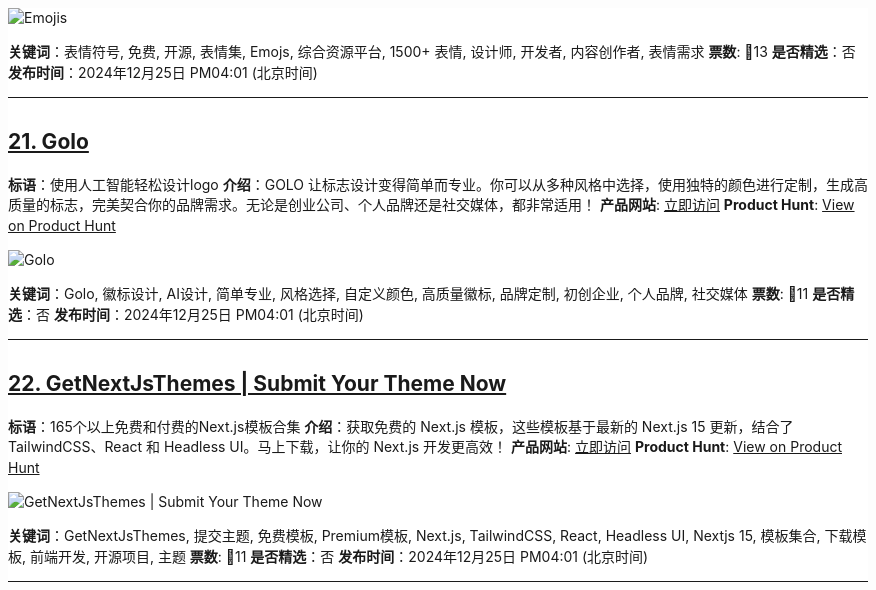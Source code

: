 ![Emojis](https://ph-files.imgix.net/7921078d-4e5a-43ed-b29e-5d13a0ada721.png?auto=format&fit=crop&frame=1&h=512&w=1024)

**关键词**：表情符号, 免费, 开源, 表情集, Emojs, 综合资源平台, 1500+ 表情, 设计师, 开发者, 内容创作者, 表情需求
**票数**: 🔺13
**是否精选**：否
**发布时间**：2024年12月25日 PM04:01 (北京时间)

---

## [21. Golo ](https://www.producthunt.com/posts/golo?utm_campaign=producthunt-api&utm_medium=api-v2&utm_source=Application%3A+daily+ph+%28ID%3A+133301%29)
**标语**：使用人工智能轻松设计logo
**介绍**：GOLO 让标志设计变得简单而专业。你可以从多种风格中选择，使用独特的颜色进行定制，生成高质量的标志，完美契合你的品牌需求。无论是创业公司、个人品牌还是社交媒体，都非常适用！
**产品网站**: [立即访问](https://www.producthunt.com/r/KJ7SJBTF6Y2NL7?utm_campaign=producthunt-api&utm_medium=api-v2&utm_source=Application%3A+daily+ph+%28ID%3A+133301%29)
**Product Hunt**: [View on Product Hunt](https://www.producthunt.com/posts/golo?utm_campaign=producthunt-api&utm_medium=api-v2&utm_source=Application%3A+daily+ph+%28ID%3A+133301%29)

![Golo ](https://ph-files.imgix.net/87df6778-dd50-4bfe-b79a-0d0f741113f6.png?auto=format&fit=crop&frame=1&h=512&w=1024)

**关键词**：Golo, 徽标设计, AI设计, 简单专业, 风格选择, 自定义颜色, 高质量徽标, 品牌定制, 初创企业, 个人品牌, 社交媒体
**票数**: 🔺11
**是否精选**：否
**发布时间**：2024年12月25日 PM04:01 (北京时间)

---

## [22. GetNextJsThemes | Submit Your Theme Now](https://www.producthunt.com/posts/getnextjsthemes-submit-your-theme-now?utm_campaign=producthunt-api&utm_medium=api-v2&utm_source=Application%3A+daily+ph+%28ID%3A+133301%29)
**标语**：165个以上免费和付费的Next.js模板合集
**介绍**：获取免费的 Next.js 模板，这些模板基于最新的 Next.js 15 更新，结合了 TailwindCSS、React 和 Headless UI。马上下载，让你的 Next.js 开发更高效！
**产品网站**: [立即访问](https://www.producthunt.com/r/KTGJE5PKQDBCM3?utm_campaign=producthunt-api&utm_medium=api-v2&utm_source=Application%3A+daily+ph+%28ID%3A+133301%29)
**Product Hunt**: [View on Product Hunt](https://www.producthunt.com/posts/getnextjsthemes-submit-your-theme-now?utm_campaign=producthunt-api&utm_medium=api-v2&utm_source=Application%3A+daily+ph+%28ID%3A+133301%29)

![GetNextJsThemes | Submit Your Theme Now](https://ph-files.imgix.net/9cad649c-df80-4a6b-a8d3-9a77c2d6ebfb.octet-stream?auto=format&fit=crop&frame=1&h=512&w=1024)

**关键词**：GetNextJsThemes, 提交主题, 免费模板, Premium模板, Next.js, TailwindCSS, React, Headless UI, Nextjs 15, 模板集合, 下载模板, 前端开发, 开源项目, 主题
**票数**: 🔺11
**是否精选**：否
**发布时间**：2024年12月25日 PM04:01 (北京时间)

---
